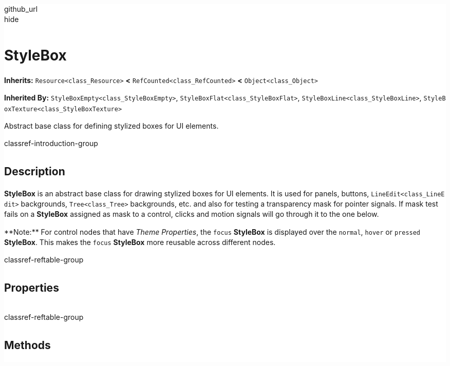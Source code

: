 github\_url  
hide

# StyleBox

**Inherits:** `Resource<class_Resource>` **&lt;**
`RefCounted<class_RefCounted>` **&lt;** `Object<class_Object>`

**Inherited By:** `StyleBoxEmpty<class_StyleBoxEmpty>`,
`StyleBoxFlat<class_StyleBoxFlat>`, `StyleBoxLine<class_StyleBoxLine>`,
`StyleBoxTexture<class_StyleBoxTexture>`

Abstract base class for defining stylized boxes for UI elements.

classref-introduction-group

## Description

**StyleBox** is an abstract base class for drawing stylized boxes for UI
elements. It is used for panels, buttons, `LineEdit<class_LineEdit>`
backgrounds, `Tree<class_Tree>` backgrounds, etc. and also for testing a
transparency mask for pointer signals. If mask test fails on a
**StyleBox** assigned as mask to a control, clicks and motion signals
will go through it to the one below.

\*\*Note:\*\* For control nodes that have *Theme Properties*, the
`focus` **StyleBox** is displayed over the `normal`, `hover` or
`pressed` **StyleBox**. This makes the `focus` **StyleBox** more
reusable across different nodes.

classref-reftable-group

## Properties

<table>
<tbody>
<tr>
</tr>
<tr>
</tr>
<tr>
</tr>
<tr>
</tr>
</tbody>
</table>

classref-reftable-group

## Methods

<table>
<tbody>
<tr>
</tr>
<tr>
</tr>
<tr>
</tr>
<tr>
</tr>
<tr>
</tr>
<tr>
</tr>